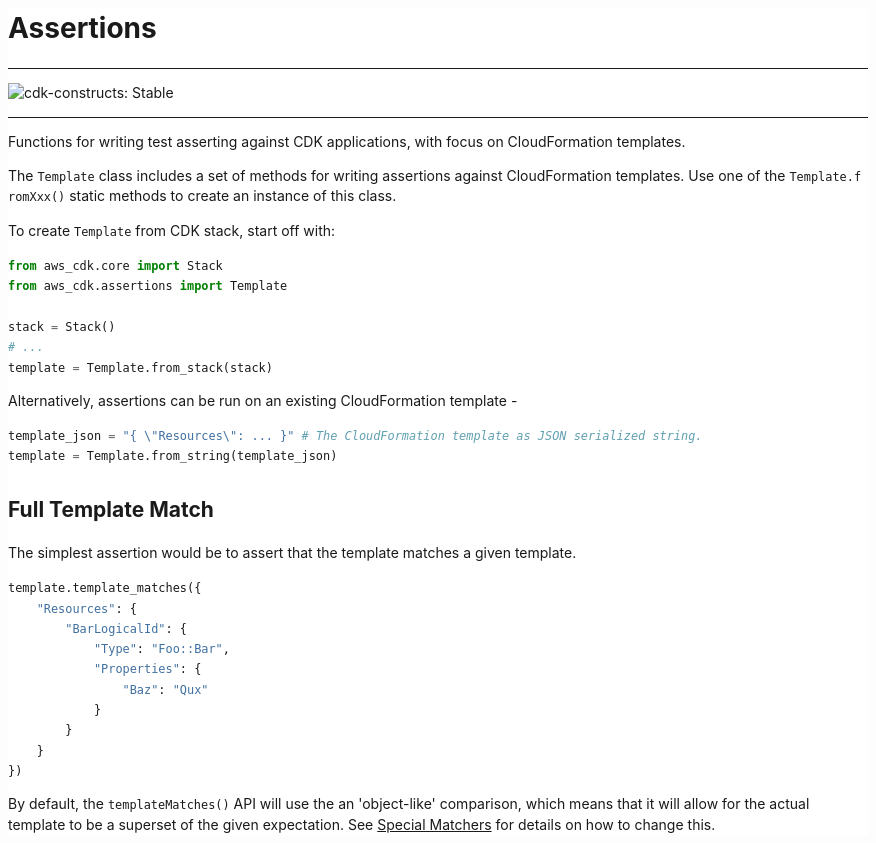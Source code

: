 # Assertions

---


![cdk-constructs: Stable](https://img.shields.io/badge/cdk--constructs-stable-success.svg?style=for-the-badge)

---


Functions for writing test asserting against CDK applications, with focus on CloudFormation templates.

The `Template` class includes a set of methods for writing assertions against CloudFormation templates. Use one of the `Template.fromXxx()` static methods to create an instance of this class.

To create `Template` from CDK stack, start off with:

```python
from aws_cdk.core import Stack
from aws_cdk.assertions import Template

stack = Stack()
# ...
template = Template.from_stack(stack)
```

Alternatively, assertions can be run on an existing CloudFormation template -

```python
template_json = "{ \"Resources\": ... }" # The CloudFormation template as JSON serialized string.
template = Template.from_string(template_json)
```

## Full Template Match

The simplest assertion would be to assert that the template matches a given
template.

```python
template.template_matches({
    "Resources": {
        "BarLogicalId": {
            "Type": "Foo::Bar",
            "Properties": {
                "Baz": "Qux"
            }
        }
    }
})
```

By default, the `templateMatches()` API will use the an 'object-like' comparison,
which means that it will allow for the actual template to be a superset of the
given expectation. See [Special Matchers](#special-matchers) for details on how
to change this.
